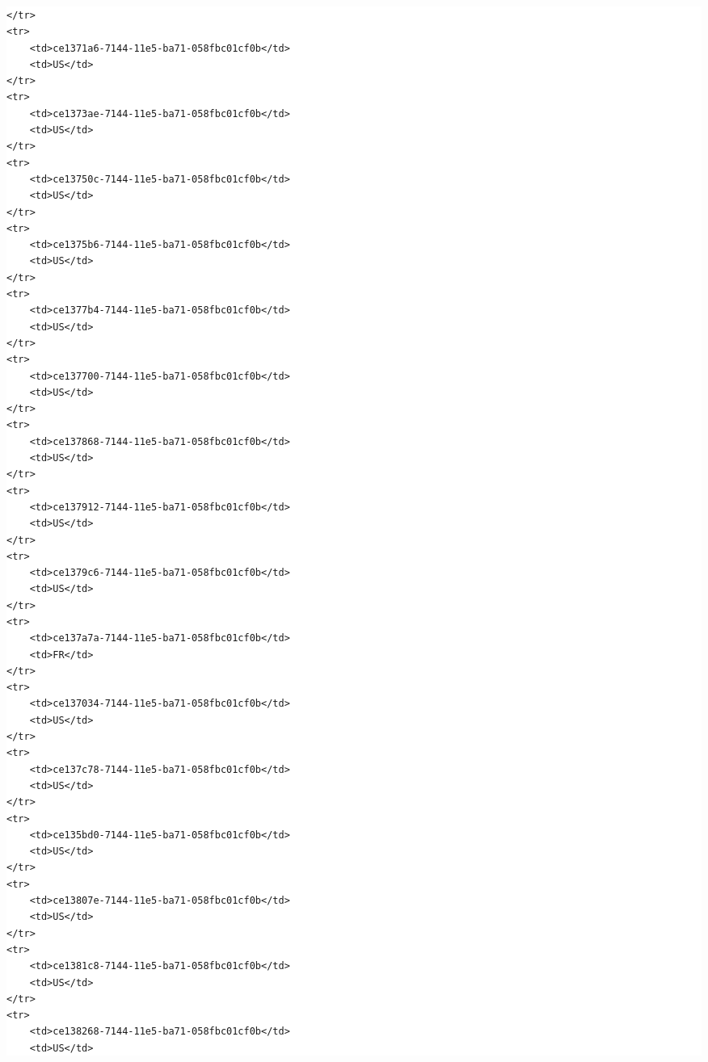     </tr>
    <tr>
        <td>ce1371a6-7144-11e5-ba71-058fbc01cf0b</td>
        <td>US</td>
    </tr>
    <tr>
        <td>ce1373ae-7144-11e5-ba71-058fbc01cf0b</td>
        <td>US</td>
    </tr>
    <tr>
        <td>ce13750c-7144-11e5-ba71-058fbc01cf0b</td>
        <td>US</td>
    </tr>
    <tr>
        <td>ce1375b6-7144-11e5-ba71-058fbc01cf0b</td>
        <td>US</td>
    </tr>
    <tr>
        <td>ce1377b4-7144-11e5-ba71-058fbc01cf0b</td>
        <td>US</td>
    </tr>
    <tr>
        <td>ce137700-7144-11e5-ba71-058fbc01cf0b</td>
        <td>US</td>
    </tr>
    <tr>
        <td>ce137868-7144-11e5-ba71-058fbc01cf0b</td>
        <td>US</td>
    </tr>
    <tr>
        <td>ce137912-7144-11e5-ba71-058fbc01cf0b</td>
        <td>US</td>
    </tr>
    <tr>
        <td>ce1379c6-7144-11e5-ba71-058fbc01cf0b</td>
        <td>US</td>
    </tr>
    <tr>
        <td>ce137a7a-7144-11e5-ba71-058fbc01cf0b</td>
        <td>FR</td>
    </tr>
    <tr>
        <td>ce137034-7144-11e5-ba71-058fbc01cf0b</td>
        <td>US</td>
    </tr>
    <tr>
        <td>ce137c78-7144-11e5-ba71-058fbc01cf0b</td>
        <td>US</td>
    </tr>
    <tr>
        <td>ce135bd0-7144-11e5-ba71-058fbc01cf0b</td>
        <td>US</td>
    </tr>
    <tr>
        <td>ce13807e-7144-11e5-ba71-058fbc01cf0b</td>
        <td>US</td>
    </tr>
    <tr>
        <td>ce1381c8-7144-11e5-ba71-058fbc01cf0b</td>
        <td>US</td>
    </tr>
    <tr>
        <td>ce138268-7144-11e5-ba71-058fbc01cf0b</td>
        <td>US</td>
